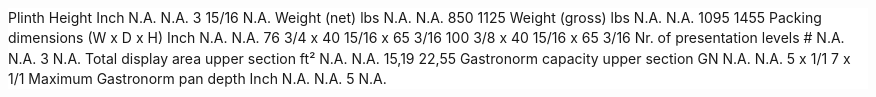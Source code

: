 <td>Plinth Height</td>
<td>Inch</td>
<td>N.A.</td>
<td>N.A.</td>
<td>3 15/16</td>
<td>N.A.</td>
</tr>
<tr>
<td>Weight (net)</td>
<td>lbs</td>
<td>N.A.</td>
<td>N.A.</td>
<td>850</td>
<td>1125</td>
</tr>
<tr>
<td>Weight (gross)</td>
<td>lbs</td>
<td>N.A.</td>
<td>N.A.</td>
<td>1095</td>
<td>1455</td>
</tr>
<tr>
<td>Packing dimensions (W x D x H)</td>
<td>Inch</td>
<td>N.A.</td>
<td>N.A.</td>
<td>76 3/4 x 40 15/16 x 65 3/16</td>
<td>100 3/8 x 40 15/16 x 65 3/16</td>
</tr>
<tr>
<td>Nr. of presentation levels</td>
<td>#</td>
<td>N.A.</td>
<td>N.A.</td>
<td>3</td>
<td>N.A.</td>
</tr>
<tr>
<td>Total display area upper section</td>
<td>ft²</td>
<td>N.A.</td>
<td>N.A.</td>
<td>15,19</td>
<td>22,55</td>
</tr>
<tr>
<td>Gastronorm capacity upper section</td>
<td>GN</td>
<td>N.A.</td>
<td>N.A.</td>
<td>5 x 1/1</td>
<td>7 x 1/1</td>
</tr>
<tr>
<td>Maximum Gastronorm pan depth</td>
<td>Inch</td>
<td>N.A.</td>
<td>N.A.</td>
<td>5</td>
<td>N.A.</td>
</tr>
<tr>